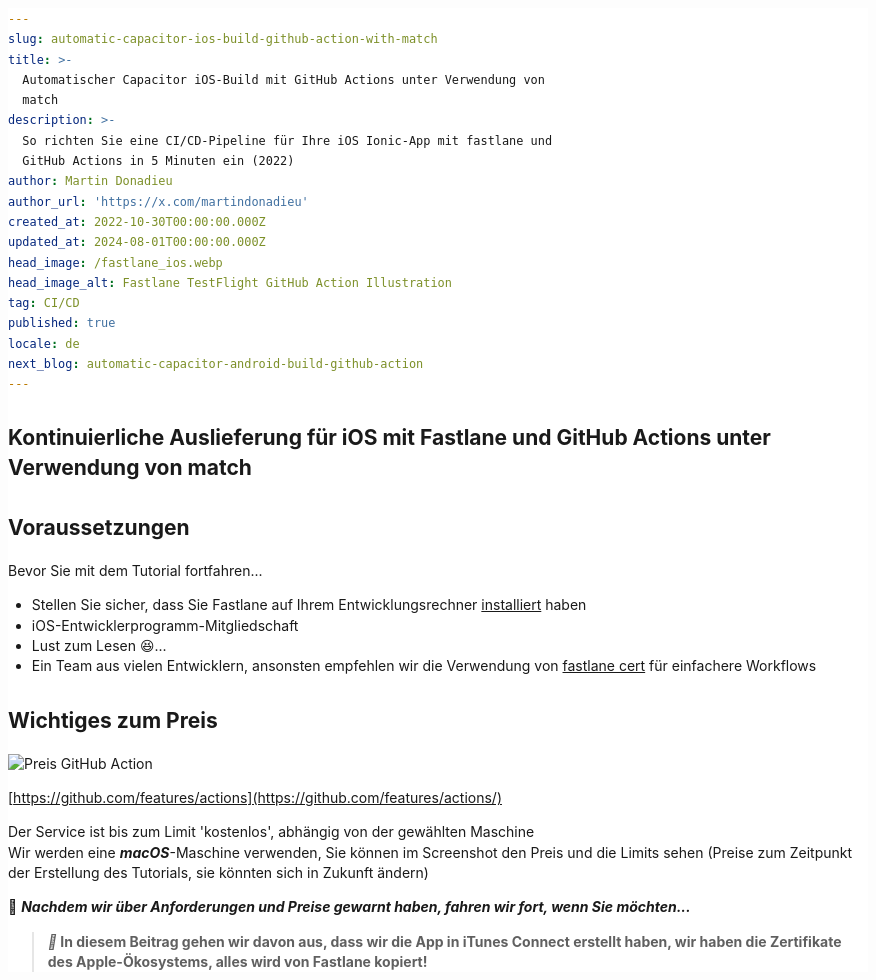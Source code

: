 ```yaml
---
slug: automatic-capacitor-ios-build-github-action-with-match
title: >-
  Automatischer Capacitor iOS-Build mit GitHub Actions unter Verwendung von
  match
description: >-
  So richten Sie eine CI/CD-Pipeline für Ihre iOS Ionic-App mit fastlane und
  GitHub Actions in 5 Minuten ein (2022)
author: Martin Donadieu
author_url: 'https://x.com/martindonadieu'
created_at: 2022-10-30T00:00:00.000Z
updated_at: 2024-08-01T00:00:00.000Z
head_image: /fastlane_ios.webp
head_image_alt: Fastlane TestFlight GitHub Action Illustration
tag: CI/CD
published: true
locale: de
next_blog: automatic-capacitor-android-build-github-action
---
```


## Kontinuierliche Auslieferung für iOS mit Fastlane und GitHub Actions unter Verwendung von match

## Voraussetzungen

Bevor Sie mit dem Tutorial fortfahren...

- Stellen Sie sicher, dass Sie Fastlane auf Ihrem Entwicklungsrechner [installiert](https://docs.fastlane.tools/) haben
- iOS-Entwicklerprogramm-Mitgliedschaft
- Lust zum Lesen 😆...
- Ein Team aus vielen Entwicklern, ansonsten empfehlen wir die Verwendung von [fastlane cert](/blog/automatic-capacitor-ios-build-github-action) für einfachere Workflows

## Wichtiges zum Preis

![Preis GitHub Action](/price_github_actions.webp)

[https://github.com/features/actions](https://github.com/features/actions/)

Der Service ist bis zum Limit 'kostenlos', abhängig von der gewählten Maschine  
Wir werden eine **_macOS_**-Maschine verwenden, Sie können im Screenshot den Preis und die Limits sehen (Preise zum Zeitpunkt der Erstellung des Tutorials, sie könnten sich in Zukunft ändern)

🔴 **_Nachdem wir über Anforderungen und Preise gewarnt haben, fahren wir fort, wenn Sie möchten..._**

> **_📣_ In diesem Beitrag gehen wir davon aus, dass wir die App in iTunes Connect erstellt haben, wir haben die Zertifikate des Apple-Ökosystems, alles wird von Fastlane kopiert!**
